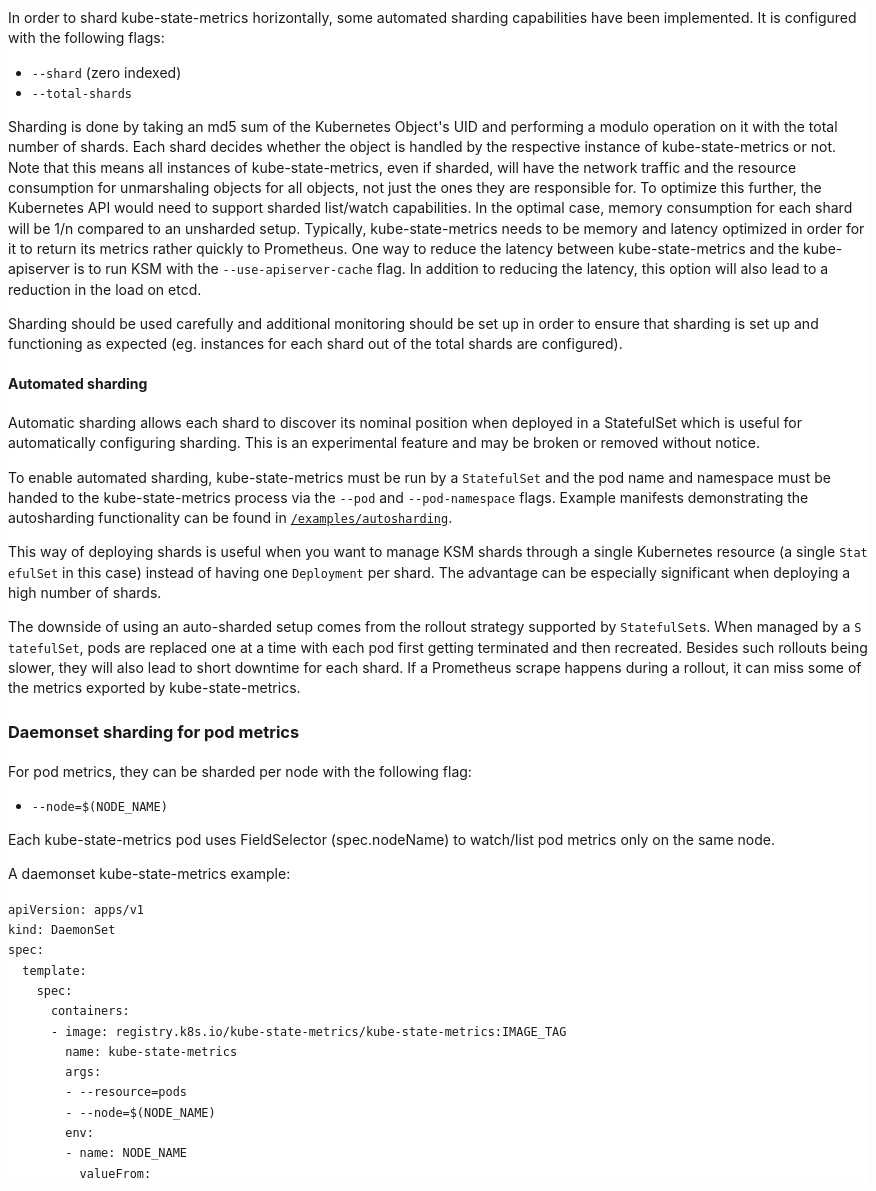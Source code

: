 In order to shard kube-state-metrics horizontally, some automated sharding capabilities have been implemented. It is configured with the following flags:

* `--shard` (zero indexed)
* `--total-shards`

Sharding is done by taking an md5 sum of the Kubernetes Object's UID and performing a modulo operation on it with the total number of shards. Each shard decides whether the object is handled by the respective instance of kube-state-metrics or not. Note that this means all instances of kube-state-metrics, even if sharded, will have the network traffic and the resource consumption for unmarshaling objects for all objects, not just the ones they are responsible for. To optimize this further, the Kubernetes API would need to support sharded list/watch capabilities. In the optimal case, memory consumption for each shard will be 1/n compared to an unsharded setup. Typically, kube-state-metrics needs to be memory and latency optimized in order for it to return its metrics rather quickly to Prometheus. One way to reduce the latency between kube-state-metrics and the kube-apiserver is to run KSM with the `--use-apiserver-cache` flag. In addition to reducing the latency, this option will also lead to a reduction in the load on etcd.

Sharding should be used carefully and additional monitoring should be set up in order to ensure that sharding is set up and functioning as expected (eg. instances for each shard out of the total shards are configured).

#### Automated sharding

Automatic sharding allows each shard to discover its nominal position when deployed in a StatefulSet which is useful for automatically configuring sharding. This is an experimental feature and may be broken or removed without notice.

To enable automated sharding, kube-state-metrics must be run by a `StatefulSet` and the pod name and namespace must be handed to the kube-state-metrics process via the `--pod` and `--pod-namespace` flags. Example manifests demonstrating the autosharding functionality can be found in [`/examples/autosharding`](./examples/autosharding).

This way of deploying shards is useful when you want to manage KSM shards through a single Kubernetes resource (a single `StatefulSet` in this case) instead of having one `Deployment` per shard. The advantage can be especially significant when deploying a high number of shards.

The downside of using an auto-sharded setup comes from the rollout strategy supported by `StatefulSet`s. When managed by a `StatefulSet`, pods are replaced one at a time with each pod first getting terminated and then recreated. Besides such rollouts being slower, they will also lead to short downtime for each shard. If a Prometheus scrape happens during a rollout, it can miss some of the metrics exported by kube-state-metrics.

### Daemonset sharding for pod metrics

For pod metrics, they can be sharded per node with the following flag:

* `--node=$(NODE_NAME)`

Each kube-state-metrics pod uses FieldSelector (spec.nodeName) to watch/list pod metrics only on the same node.

A daemonset kube-state-metrics example:

```
apiVersion: apps/v1
kind: DaemonSet
spec:
  template:
    spec:
      containers:
      - image: registry.k8s.io/kube-state-metrics/kube-state-metrics:IMAGE_TAG
        name: kube-state-metrics
        args:
        - --resource=pods
        - --node=$(NODE_NAME)
        env:
        - name: NODE_NAME
          valueFrom:
```